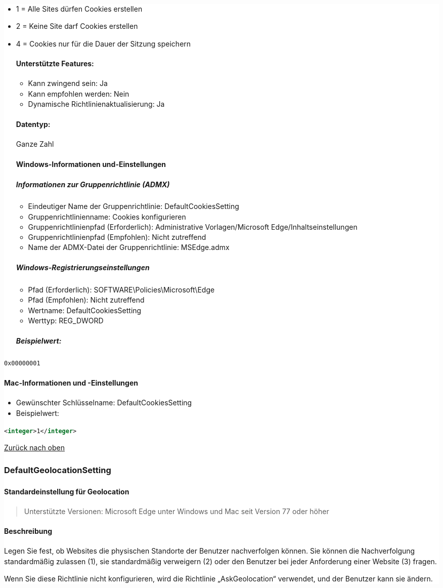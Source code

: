 * 1 = Alle Sites dürfen Cookies erstellen

* 2 = Keine Site darf Cookies erstellen

* 4 = Cookies nur für die Dauer der Sitzung speichern

  #### Unterstützte Features:
  - Kann zwingend sein: Ja
  - Kann empfohlen werden: Nein
  - Dynamische Richtlinienaktualisierung: Ja

  #### Datentyp:
  Ganze Zahl

  #### Windows-Informationen und-Einstellungen
  ##### Informationen zur Gruppenrichtlinie (ADMX)
  - Eindeutiger Name der Gruppenrichtlinie: DefaultCookiesSetting
  - Gruppenrichtlinienname: Cookies konfigurieren
  - Gruppenrichtlinienpfad (Erforderlich): Administrative Vorlagen/Microsoft Edge/Inhaltseinstellungen
  - Gruppenrichtlinienpfad (Empfohlen): Nicht zutreffend
  - Name der ADMX-Datei der Gruppenrichtlinie: MSEdge.admx
  ##### Windows-Registrierungseinstellungen
  - Pfad (Erforderlich): SOFTWARE\Policies\Microsoft\Edge
  - Pfad (Empfohlen): Nicht zutreffend
  - Wertname: DefaultCookiesSetting
  - Werttyp: REG_DWORD
  ##### Beispielwert:
```
0x00000001
```


  #### Mac-Informationen und -Einstellungen
  - Gewünschter Schlüsselname: DefaultCookiesSetting
  - Beispielwert:
``` xml
<integer>1</integer>
```
  

  [Zurück nach oben](#microsoft-edge-–-richtlinien)

  ### DefaultGeolocationSetting
  #### Standardeinstellung für Geolocation
  >Unterstützte Versionen: Microsoft Edge unter Windows und Mac seit Version 77 oder höher

  #### Beschreibung
  Legen Sie fest, ob Websites die physischen Standorte der Benutzer nachverfolgen können. Sie können die Nachverfolgung standardmäßig zulassen (1), sie standardmäßig verweigern (2) oder den Benutzer bei jeder Anforderung einer Website (3) fragen.

Wenn Sie diese Richtlinie nicht konfigurieren, wird die Richtlinie „AskGeolocation“ verwendet, und der Benutzer kann sie ändern.
